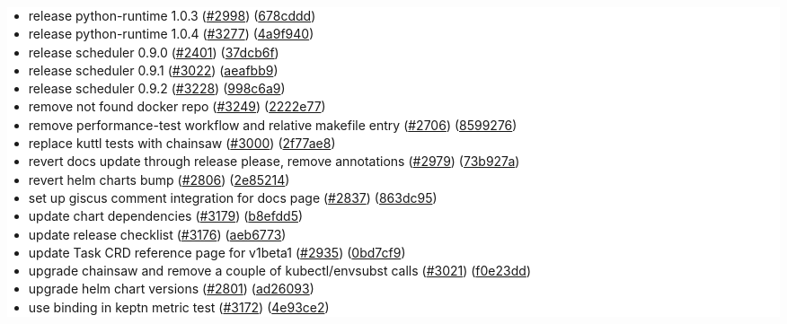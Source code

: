 * release python-runtime 1.0.3 ([#2998](https://github.com/prakrit55/lifecycle-toolkit/issues/2998)) ([678cddd](https://github.com/prakrit55/lifecycle-toolkit/commit/678cddd2ef1693023aaf99cf8bba435b0c6856a1))
* release python-runtime 1.0.4 ([#3277](https://github.com/prakrit55/lifecycle-toolkit/issues/3277)) ([4a9f940](https://github.com/prakrit55/lifecycle-toolkit/commit/4a9f940ce66b092cfceecc416bb806c23ef8eab6))
* release scheduler 0.9.0 ([#2401](https://github.com/prakrit55/lifecycle-toolkit/issues/2401)) ([37dcb6f](https://github.com/prakrit55/lifecycle-toolkit/commit/37dcb6f4730477d927fe2b742c9e28848de3c7d2))
* release scheduler 0.9.1 ([#3022](https://github.com/prakrit55/lifecycle-toolkit/issues/3022)) ([aeafbb9](https://github.com/prakrit55/lifecycle-toolkit/commit/aeafbb992b8844f561d7a9992e7210765a5baf49))
* release scheduler 0.9.2 ([#3228](https://github.com/prakrit55/lifecycle-toolkit/issues/3228)) ([998c6a9](https://github.com/prakrit55/lifecycle-toolkit/commit/998c6a9c0e6f11713b99113420276436be694159))
* remove not found docker repo ([#3249](https://github.com/prakrit55/lifecycle-toolkit/issues/3249)) ([2222e77](https://github.com/prakrit55/lifecycle-toolkit/commit/2222e777a3c686332d5d84913f11562423d9e3e5))
* remove performance-test workflow and relative makefile entry ([#2706](https://github.com/prakrit55/lifecycle-toolkit/issues/2706)) ([8599276](https://github.com/prakrit55/lifecycle-toolkit/commit/859927698453bbd1f718b347c73f70da6596713f))
* replace kuttl tests with chainsaw ([#3000](https://github.com/prakrit55/lifecycle-toolkit/issues/3000)) ([2f77ae8](https://github.com/prakrit55/lifecycle-toolkit/commit/2f77ae8867b14bb887e4fa17098e1d05cf763cf3))
* revert docs update through release please, remove annotations ([#2979](https://github.com/prakrit55/lifecycle-toolkit/issues/2979)) ([73b927a](https://github.com/prakrit55/lifecycle-toolkit/commit/73b927ad291a79131cf43c2f3e1c91633c845346))
* revert helm charts bump ([#2806](https://github.com/prakrit55/lifecycle-toolkit/issues/2806)) ([2e85214](https://github.com/prakrit55/lifecycle-toolkit/commit/2e85214ecd6112e9f9af750d9bde2d491dc8ae73))
* set up giscus comment integration for docs page ([#2837](https://github.com/prakrit55/lifecycle-toolkit/issues/2837)) ([863dc95](https://github.com/prakrit55/lifecycle-toolkit/commit/863dc95e99f35e4d5763d154177bd0cb52771396))
* update chart dependencies ([#3179](https://github.com/prakrit55/lifecycle-toolkit/issues/3179)) ([b8efdd5](https://github.com/prakrit55/lifecycle-toolkit/commit/b8efdd50002231a06bac9c5ab02fcdbadea4c60d))
* update release checklist ([#3176](https://github.com/prakrit55/lifecycle-toolkit/issues/3176)) ([aeb6773](https://github.com/prakrit55/lifecycle-toolkit/commit/aeb677397559f0dd4d7537e66d887bebd774e52f))
* update Task CRD reference page for v1beta1 ([#2935](https://github.com/prakrit55/lifecycle-toolkit/issues/2935)) ([0bd7cf9](https://github.com/prakrit55/lifecycle-toolkit/commit/0bd7cf90bb80fdaa21a848bc2ba3cb080554b50e))
* upgrade chainsaw and remove a couple of kubectl/envsubst calls ([#3021](https://github.com/prakrit55/lifecycle-toolkit/issues/3021)) ([f0e23dd](https://github.com/prakrit55/lifecycle-toolkit/commit/f0e23ddcda9d69e6a1ae9108f34a29493c61c3ec))
* upgrade helm chart versions ([#2801](https://github.com/prakrit55/lifecycle-toolkit/issues/2801)) ([ad26093](https://github.com/prakrit55/lifecycle-toolkit/commit/ad2609373c4819fc560766e64bc032fcfd801889))
* use binding in keptn metric test ([#3172](https://github.com/prakrit55/lifecycle-toolkit/issues/3172)) ([4e93ce2](https://github.com/prakrit55/lifecycle-toolkit/commit/4e93ce22f9d2b38c19d564d5788a04beb77ca1e9))
